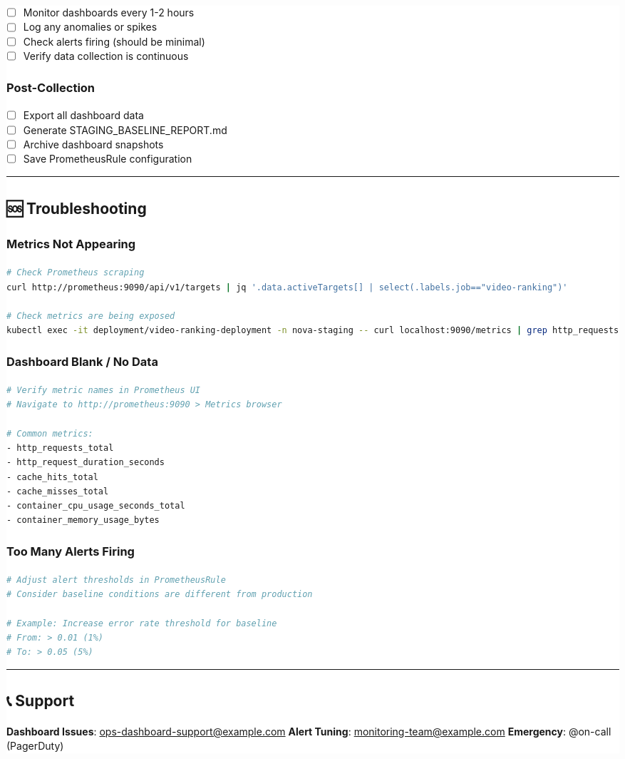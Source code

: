 - [ ] Monitor dashboards every 1-2 hours
- [ ] Log any anomalies or spikes
- [ ] Check alerts firing (should be minimal)
- [ ] Verify data collection is continuous

### Post-Collection

- [ ] Export all dashboard data
- [ ] Generate STAGING_BASELINE_REPORT.md
- [ ] Archive dashboard snapshots
- [ ] Save PrometheusRule configuration

---

## 🆘 Troubleshooting

### Metrics Not Appearing

```bash
# Check Prometheus scraping
curl http://prometheus:9090/api/v1/targets | jq '.data.activeTargets[] | select(.labels.job=="video-ranking")'

# Check metrics are being exposed
kubectl exec -it deployment/video-ranking-deployment -n nova-staging -- curl localhost:9090/metrics | grep http_requests
```

### Dashboard Blank / No Data

```bash
# Verify metric names in Prometheus UI
# Navigate to http://prometheus:9090 > Metrics browser

# Common metrics:
- http_requests_total
- http_request_duration_seconds
- cache_hits_total
- cache_misses_total
- container_cpu_usage_seconds_total
- container_memory_usage_bytes
```

### Too Many Alerts Firing

```bash
# Adjust alert thresholds in PrometheusRule
# Consider baseline conditions are different from production

# Example: Increase error rate threshold for baseline
# From: > 0.01 (1%)
# To: > 0.05 (5%)
```

---

## 📞 Support

**Dashboard Issues**: ops-dashboard-support@example.com
**Alert Tuning**: monitoring-team@example.com
**Emergency**: @on-call (PagerDuty)

